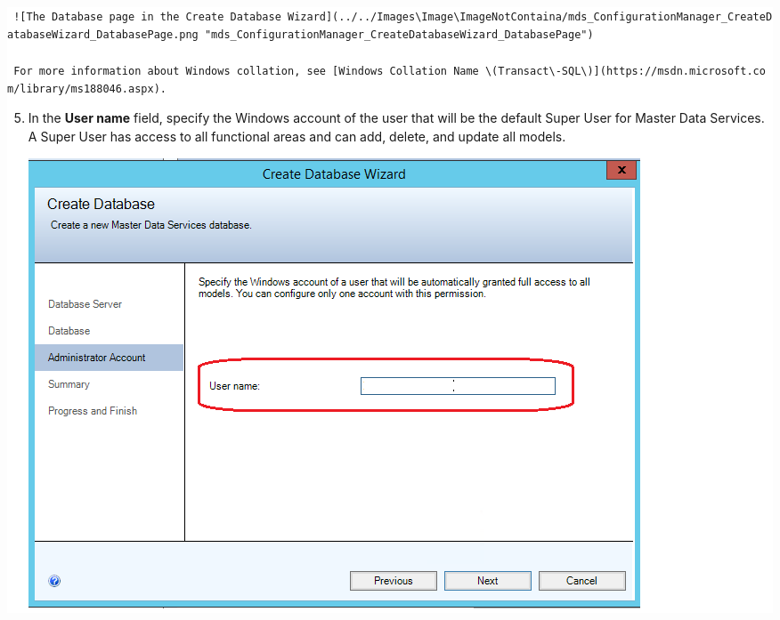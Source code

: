      ![The Database page in the Create Database Wizard](../../Images\Image\ImageNotContaina/mds_ConfigurationManager_CreateDatabaseWizard_DatabasePage.png "mds_ConfigurationManager_CreateDatabaseWizard_DatabasePage")  
  
     For more information about Windows collation, see [Windows Collation Name \(Transact\-SQL\)](https://msdn.microsoft.com/library/ms188046.aspx).  
  
5.  In the **User name** field, specify  the Windows account of the user that will be the default Super User for Master Data Services. A Super User has access to all functional areas and can add, delete, and update all models.  
  
     ![The Administrator Account page in the Create Database Wizard.](../../Images\Image\ImageNotContaina/mds_ConfigurationManager_CreateDatabaseWizard_AdminPage.png "mds_ConfigurationManager_CreateDatabaseWizard_AdminPage")  
  